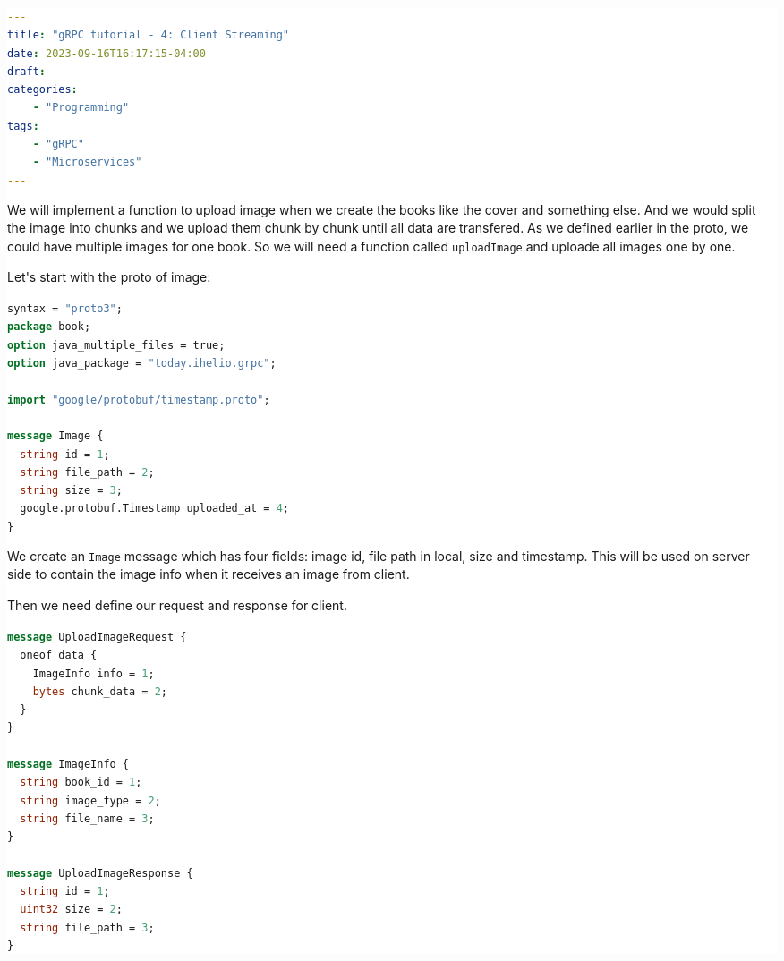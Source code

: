 ```yaml
---
title: "gRPC tutorial - 4: Client Streaming"
date: 2023-09-16T16:17:15-04:00
draft:
categories: 
    - "Programming"
tags: 
    - "gRPC"
    - "Microservices"
---
```


We will implement a function to upload image when we create the books like the cover and something else. And we would split the image into chunks and we upload them chunk by chunk until all data are transfered. As we defined earlier in the proto, we could have multiple images for one book. So we will need a function called `uploadImage` and uploade all images one by one.

Let's start with the proto of image:

```proto
syntax = "proto3";  
package book;  
option java_multiple_files = true;  
option java_package = "today.ihelio.grpc";  
  
import "google/protobuf/timestamp.proto";  
  
message Image {  
  string id = 1;  
  string file_path = 2;  
  string size = 3;  
  google.protobuf.Timestamp uploaded_at = 4;  
}
```

We create an `Image` message which has four fields: image id, file path in local, size and timestamp. This will be used on server side to contain the image info when it receives an image from client.

Then we need define our request and response for client.

```proto
message UploadImageRequest {  
  oneof data {  
    ImageInfo info = 1;  
    bytes chunk_data = 2;  
  }  
}  
  
message ImageInfo {  
  string book_id = 1;  
  string image_type = 2;  
  string file_name = 3;  
}  
  
message UploadImageResponse {  
  string id = 1;  
  uint32 size = 2;  
  string file_path = 3;  
}
```
